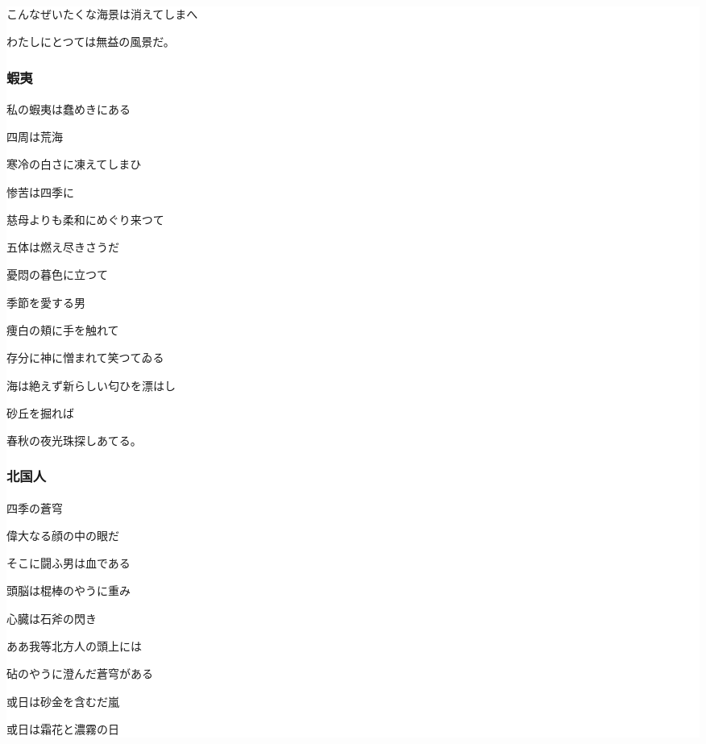 こんなぜいたくな海景は消えてしまへ

わたしにとつては無益の風景だ。





### 蝦夷



私の蝦夷は蠢めきにある

四周は荒海

寒冷の白さに凍えてしまひ

惨苦は四季に

慈母よりも柔和にめぐり来つて

五体は燃え尽きさうだ



憂悶の暮色に立つて

季節を愛する男

痩白の頬に手を触れて

存分に神に憎まれて笑つてゐる

海は絶えず新らしい匂ひを漂はし

砂丘を掘れば

春秋の夜光珠探しあてる。





### 北国人



四季の蒼穹

偉大なる顔の中の眼だ

そこに闘ふ男は血である



頭脳は棍棒のやうに重み

心臓は石斧の閃き

ああ我等北方人の頭上には

砧のやうに澄んだ蒼穹がある



或日は砂金を含むだ嵐

或日は霜花と濃霧の日

